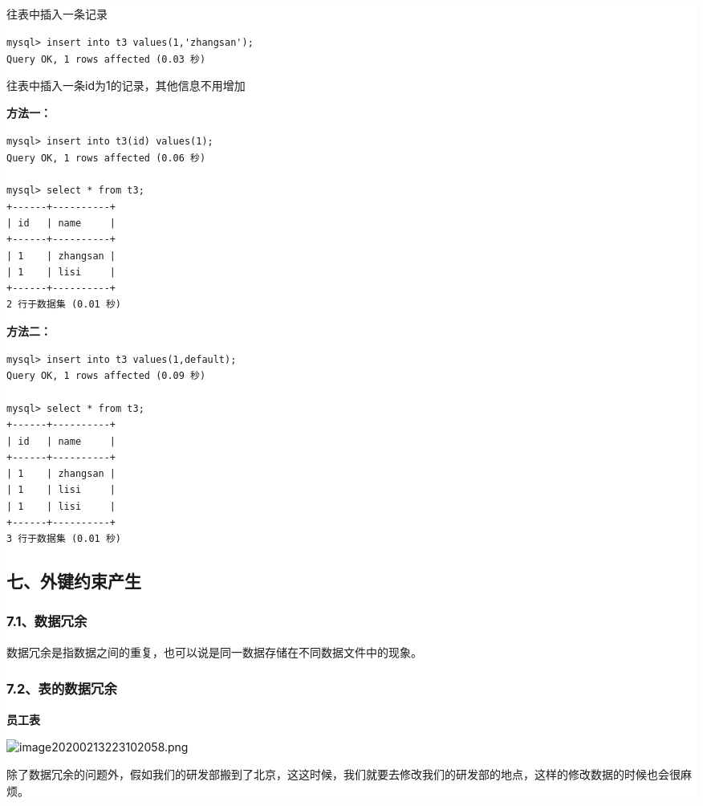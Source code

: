 往表中插入一条记录

```
mysql> insert into t3 values(1,'zhangsan');
Query OK, 1 rows affected (0.03 秒)
```

往表中插入一条id为1的记录，其他信息不用增加

**方法一：**

```mysql
mysql> insert into t3(id) values(1);
Query OK, 1 rows affected (0.06 秒)

mysql> select * from t3;
+------+----------+
| id   | name     |
+------+----------+
| 1    | zhangsan |
| 1    | lisi     |
+------+----------+
2 行于数据集 (0.01 秒)
```

**方法二：**

```mysql
mysql> insert into t3 values(1,default);
Query OK, 1 rows affected (0.09 秒)

mysql> select * from t3;
+------+----------+
| id   | name     |
+------+----------+
| 1    | zhangsan |
| 1    | lisi     |
| 1    | lisi     |
+------+----------+
3 行于数据集 (0.01 秒)
```

## 七、外键约束产生

### 7.1、数据冗余

数据冗余是指数据之间的重复，也可以说是同一数据存储在不同数据文件中的现象。

### 7.2、表的数据冗余

**员工表**

![image20200213223102058.png](https://www.zutuanxue.com:8000/static/media/images/2020/10/21/1603240575339.png)

除了数据冗余的问题外，假如我们的研发部搬到了北京，这这时候，我们就要去修改我们的研发部的地点，这样的修改数据的时候也会很麻烦。
